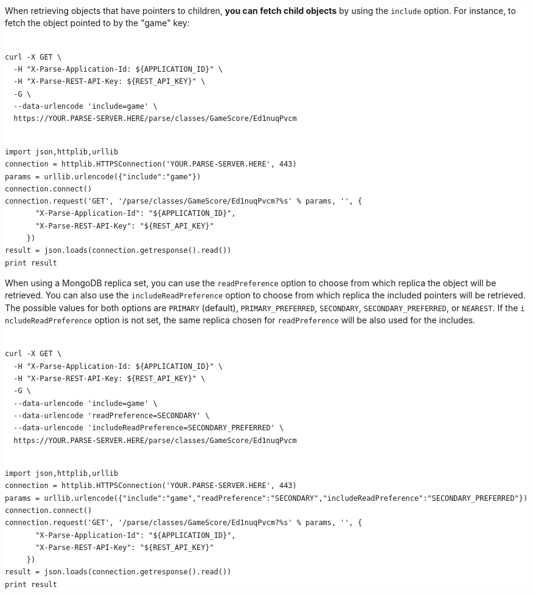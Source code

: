 When retrieving objects that have pointers to children, **you can fetch child objects** by using the `include` option. For instance, to fetch the object pointed to by the "game" key:

<div class="language-toggle">
<pre><code class="bash">
curl -X GET \
  -H "X-Parse-Application-Id: <span class="custom-parse-server-appid">${APPLICATION_ID}</span>" \
  -H "X-Parse-REST-API-Key: <span class="custom-parse-server-restapikey">${REST_API_KEY}</span>" \
  -G \
  --data-urlencode 'include=game' \
  <span class="custom-parse-server-protocol">https</span>://<span class="custom-parse-server-url">YOUR.PARSE-SERVER.HERE</span><span class="custom-parse-server-mount">/parse/</span>classes/GameScore/Ed1nuqPvcm
</code></pre>
<pre><code class="python">
import json,httplib,urllib
connection = httplib.HTTPSConnection('<span class="custom-parse-server-url">YOUR.PARSE-SERVER.HERE</span>', 443)
params = urllib.urlencode({"include":"game"})
connection.connect()
connection.request('GET', '<span class="custom-parse-server-mount">/parse/</span>classes/GameScore/Ed1nuqPvcm?%s' % params, '', {
       "X-Parse-Application-Id": "<span class="custom-parse-server-appid">${APPLICATION_ID}</span>",
       "X-Parse-REST-API-Key": "<span class="custom-parse-server-restapikey">${REST_API_KEY}</span>"
     })
result = json.loads(connection.getresponse().read())
print result
</code></pre>
</div>

When using a MongoDB replica set, you can use the `readPreference` option to choose from which replica the object will be retrieved. You can also use the `includeReadPreference` option to choose from which replica the included pointers will be retrieved. The possible values for both options are `PRIMARY` (default), `PRIMARY_PREFERRED`, `SECONDARY`, `SECONDARY_PREFERRED`, or `NEAREST`. If the `includeReadPreference` option is not set, the same replica chosen for `readPreference` will be also used for the includes.

<div class="language-toggle">
<pre><code class="bash">
curl -X GET \
  -H "X-Parse-Application-Id: <span class="custom-parse-server-appid">${APPLICATION_ID}</span>" \
  -H "X-Parse-REST-API-Key: <span class="custom-parse-server-restapikey">${REST_API_KEY}</span>" \
  -G \
  --data-urlencode 'include=game' \
  --data-urlencode 'readPreference=SECONDARY' \
  --data-urlencode 'includeReadPreference=SECONDARY_PREFERRED' \
  <span class="custom-parse-server-protocol">https</span>://<span class="custom-parse-server-url">YOUR.PARSE-SERVER.HERE</span><span class="custom-parse-server-mount">/parse/</span>classes/GameScore/Ed1nuqPvcm
</code></pre>
<pre><code class="python">
import json,httplib,urllib
connection = httplib.HTTPSConnection('<span class="custom-parse-server-url">YOUR.PARSE-SERVER.HERE</span>', 443)
params = urllib.urlencode({"include":"game","readPreference":"SECONDARY","includeReadPreference":"SECONDARY_PREFERRED"})
connection.connect()
connection.request('GET', '<span class="custom-parse-server-mount">/parse/</span>classes/GameScore/Ed1nuqPvcm?%s' % params, '', {
       "X-Parse-Application-Id": "<span class="custom-parse-server-appid">${APPLICATION_ID}</span>",
       "X-Parse-REST-API-Key": "<span class="custom-parse-server-restapikey">${REST_API_KEY}</span>"
     })
result = json.loads(connection.getresponse().read())
print result
</code></pre>